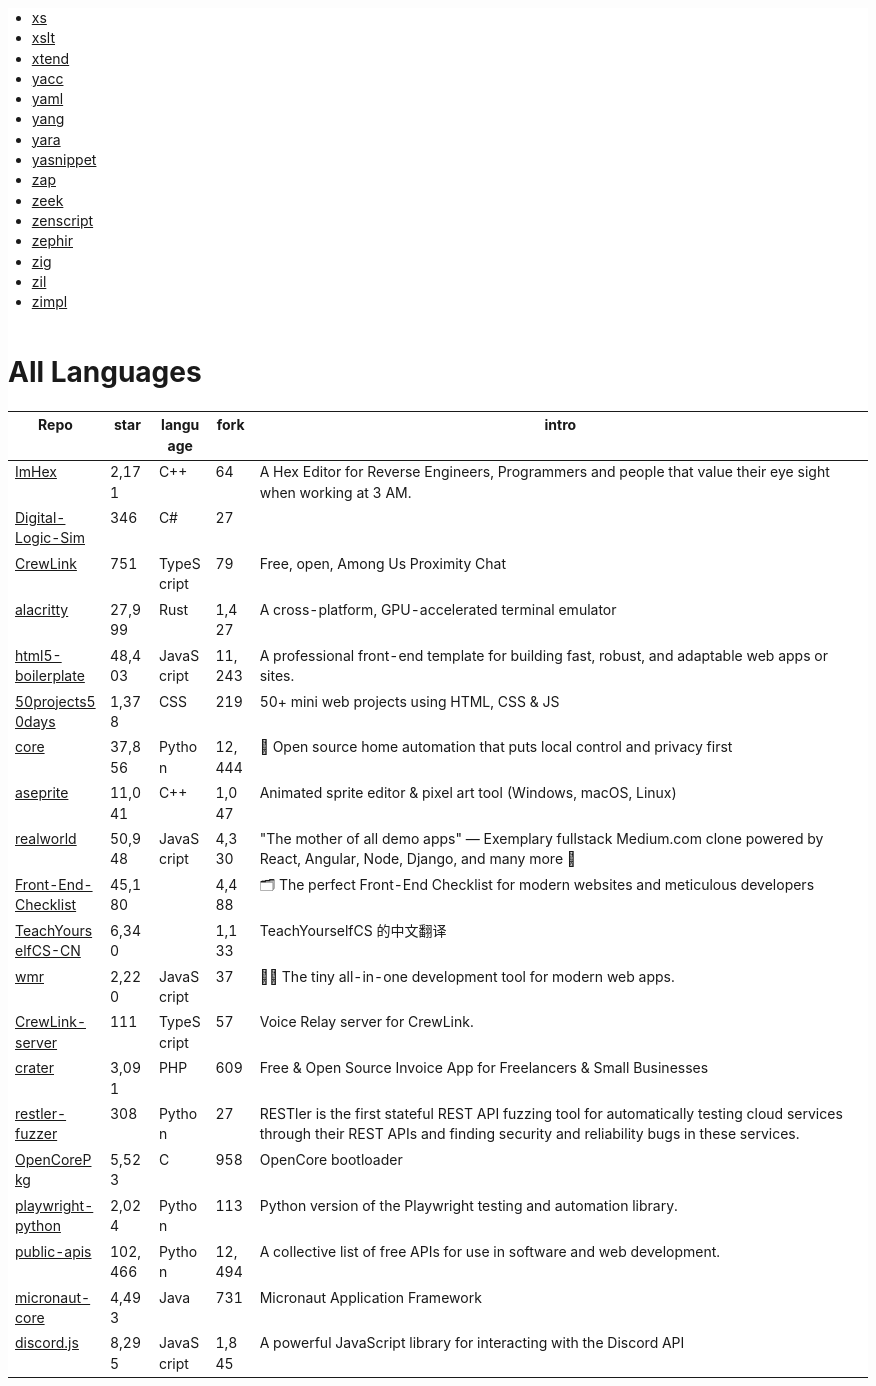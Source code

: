 - [xs](#xs)
- [xslt](#xslt)
- [xtend](#xtend)
- [yacc](#yacc)
- [yaml](#yaml)
- [yang](#yang)
- [yara](#yara)
- [yasnippet](#yasnippet)
- [zap](#zap)
- [zeek](#zeek-1)
- [zenscript](#zenscript)
- [zephir](#zephir)
- [zig](#zig)
- [zil](#zil)
- [zimpl](#zimpl)




# All Languages

Repo|star|language|fork|intro
-|-|-|-|-
[ImHex](https://github.com/WerWolv/ImHex)|2,171|C++|64|A Hex Editor for Reverse Engineers, Programmers and people that value their eye sight when working at 3 AM.
[Digital-Logic-Sim](https://github.com/SebLague/Digital-Logic-Sim)|346|C#|27|
[CrewLink](https://github.com/ottomated/CrewLink)|751|TypeScript|79|Free, open, Among Us Proximity Chat
[alacritty](https://github.com/alacritty/alacritty)|27,999|Rust|1,427|A cross-platform, GPU-accelerated terminal emulator
[html5-boilerplate](https://github.com/h5bp/html5-boilerplate)|48,403|JavaScript|11,243|A professional front-end template for building fast, robust, and adaptable web apps or sites.
[50projects50days](https://github.com/bradtraversy/50projects50days)|1,378|CSS|219|50+ mini web projects using HTML, CSS & JS
[core](https://github.com/home-assistant/core)|37,856|Python|12,444|🏡 Open source home automation that puts local control and privacy first
[aseprite](https://github.com/aseprite/aseprite)|11,041|C++|1,047|Animated sprite editor & pixel art tool (Windows, macOS, Linux)
[realworld](https://github.com/gothinkster/realworld)|50,948|JavaScript|4,330|"The mother of all demo apps" — Exemplary fullstack Medium.com clone powered by React, Angular, Node, Django, and many more 🏅
[Front-End-Checklist](https://github.com/thedaviddias/Front-End-Checklist)|45,180||4,488|🗂 The perfect Front-End Checklist for modern websites and meticulous developers
[TeachYourselfCS-CN](https://github.com/keithnull/TeachYourselfCS-CN)|6,340||1,133|TeachYourselfCS 的中文翻译 | A Chinese translation of TeachYourselfCS
[wmr](https://github.com/preactjs/wmr)|2,220|JavaScript|37|👩‍🚀 The tiny all-in-one development tool for modern web apps.
[CrewLink-server](https://github.com/ottomated/CrewLink-server)|111|TypeScript|57|Voice Relay server for CrewLink.
[crater](https://github.com/bytefury/crater)|3,091|PHP|609|Free & Open Source Invoice App for Freelancers & Small Businesses
[restler-fuzzer](https://github.com/microsoft/restler-fuzzer)|308|Python|27|RESTler is the first stateful REST API fuzzing tool for automatically testing cloud services through their REST APIs and finding security and reliability bugs in these services.
[OpenCorePkg](https://github.com/acidanthera/OpenCorePkg)|5,523|C|958|OpenCore bootloader
[playwright-python](https://github.com/microsoft/playwright-python)|2,024|Python|113|Python version of the Playwright testing and automation library.
[public-apis](https://github.com/public-apis/public-apis)|102,466|Python|12,494|A collective list of free APIs for use in software and web development.
[micronaut-core](https://github.com/micronaut-projects/micronaut-core)|4,493|Java|731|Micronaut Application Framework
[discord.js](https://github.com/discordjs/discord.js)|8,295|JavaScript|1,845|A powerful JavaScript library for interacting with the Discord API